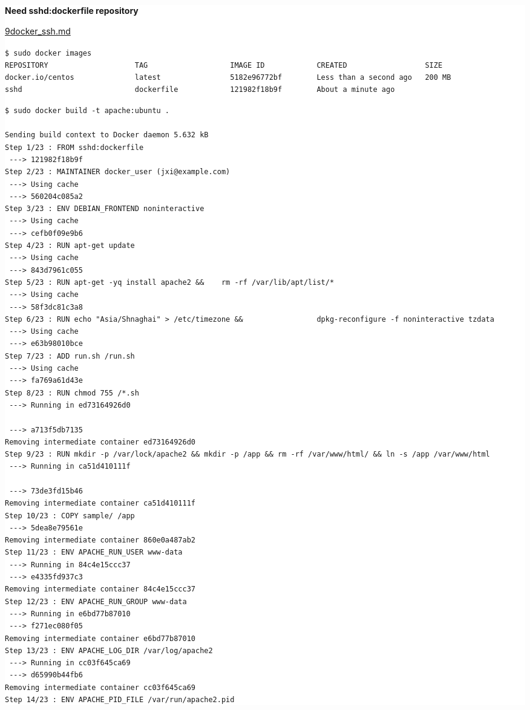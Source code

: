 **Need sshd:dockerfile repository**

[9docker_ssh.md](9docker_ssh.md)

```
$ sudo docker images
REPOSITORY                    TAG                   IMAGE ID            CREATED                  SIZE
docker.io/centos              latest                5182e96772bf        Less than a second ago   200 MB
sshd                          dockerfile            121982f18b9f        About a minute ago 
```

```
$ sudo docker build -t apache:ubuntu .

Sending build context to Docker daemon 5.632 kB
Step 1/23 : FROM sshd:dockerfile
 ---> 121982f18b9f
Step 2/23 : MAINTAINER docker_user (jxi@example.com)
 ---> Using cache
 ---> 560204c085a2
Step 3/23 : ENV DEBIAN_FRONTEND noninteractive
 ---> Using cache
 ---> cefb0f09e9b6
Step 4/23 : RUN apt-get update
 ---> Using cache
 ---> 843d7961c055
Step 5/23 : RUN apt-get -yq install apache2 &&    rm -rf /var/lib/apt/list/*
 ---> Using cache
 ---> 58f3dc81c3a8
Step 6/23 : RUN echo "Asia/Shnaghai" > /etc/timezone &&                 dpkg-reconfigure -f noninteractive tzdata
 ---> Using cache
 ---> e63b98010bce
Step 7/23 : ADD run.sh /run.sh
 ---> Using cache
 ---> fa769a61d43e
Step 8/23 : RUN chmod 755 /*.sh
 ---> Running in ed73164926d0

 ---> a713f5db7135
Removing intermediate container ed73164926d0
Step 9/23 : RUN mkdir -p /var/lock/apache2 && mkdir -p /app && rm -rf /var/www/html/ && ln -s /app /var/www/html
 ---> Running in ca51d410111f

 ---> 73de3fd15b46
Removing intermediate container ca51d410111f
Step 10/23 : COPY sample/ /app
 ---> 5dea8e79561e
Removing intermediate container 860e0a487ab2
Step 11/23 : ENV APACHE_RUN_USER www-data
 ---> Running in 84c4e15ccc37
 ---> e4335fd937c3
Removing intermediate container 84c4e15ccc37
Step 12/23 : ENV APACHE_RUN_GROUP www-data
 ---> Running in e6bd77b87010
 ---> f271ec080f05
Removing intermediate container e6bd77b87010
Step 13/23 : ENV APACHE_LOG_DIR /var/log/apache2
 ---> Running in cc03f645ca69
 ---> d65990b44fb6
Removing intermediate container cc03f645ca69
Step 14/23 : ENV APACHE_PID_FILE /var/run/apache2.pid
```